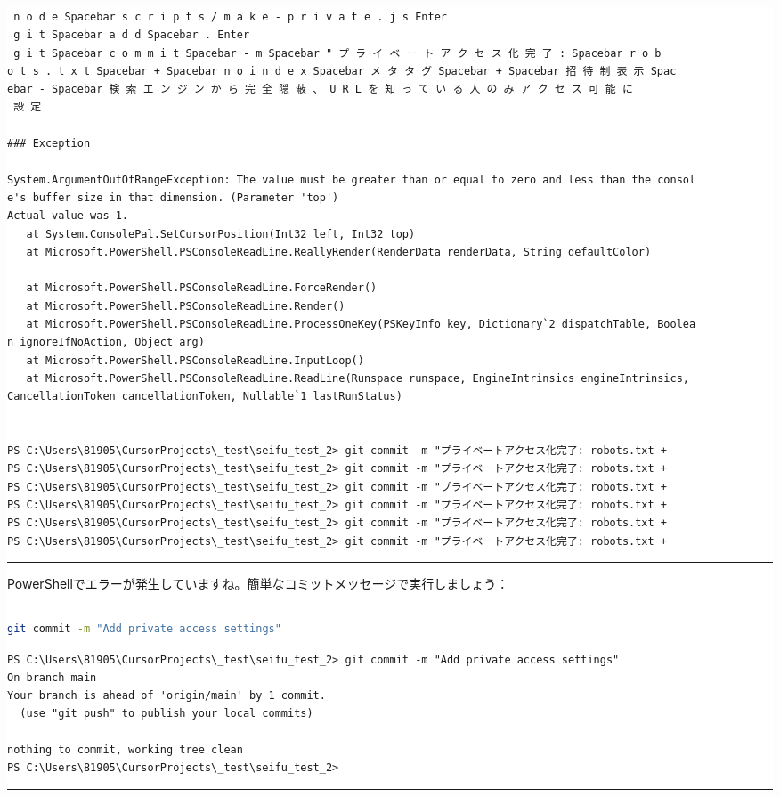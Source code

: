 ```
 n o d e Spacebar s c r i p t s / m a k e - p r i v a t e . j s Enter
 g i t Spacebar a d d Spacebar . Enter
 g i t Spacebar c o m m i t Spacebar - m Spacebar " プ ラ イ ベ ー ト ア ク セ ス 化 完 了 : Spacebar r o b 
o t s . t x t Spacebar + Spacebar n o i n d e x Spacebar メ タ タ グ Spacebar + Spacebar 招 待 制 表 示 Spac
ebar - Spacebar 検 索 エ ン ジ ン か ら 完 全 隠 蔽 、 U R L を 知 っ て い る 人 の み ア ク セ ス 可 能 に
 設 定

### Exception

System.ArgumentOutOfRangeException: The value must be greater than or equal to zero and less than the consol
e's buffer size in that dimension. (Parameter 'top')
Actual value was 1.
   at System.ConsolePal.SetCursorPosition(Int32 left, Int32 top)
   at Microsoft.PowerShell.PSConsoleReadLine.ReallyRender(RenderData renderData, String defaultColor)

   at Microsoft.PowerShell.PSConsoleReadLine.ForceRender()
   at Microsoft.PowerShell.PSConsoleReadLine.Render()
   at Microsoft.PowerShell.PSConsoleReadLine.ProcessOneKey(PSKeyInfo key, Dictionary`2 dispatchTable, Boolea
n ignoreIfNoAction, Object arg)
   at Microsoft.PowerShell.PSConsoleReadLine.InputLoop()
   at Microsoft.PowerShell.PSConsoleReadLine.ReadLine(Runspace runspace, EngineIntrinsics engineIntrinsics, 
CancellationToken cancellationToken, Nullable`1 lastRunStatus)


PS C:\Users\81905\CursorProjects\_test\seifu_test_2> git commit -m "プライベートアクセス化完了: robots.txt +
PS C:\Users\81905\CursorProjects\_test\seifu_test_2> git commit -m "プライベートアクセス化完了: robots.txt +
PS C:\Users\81905\CursorProjects\_test\seifu_test_2> git commit -m "プライベートアクセス化完了: robots.txt +
PS C:\Users\81905\CursorProjects\_test\seifu_test_2> git commit -m "プライベートアクセス化完了: robots.txt +
PS C:\Users\81905\CursorProjects\_test\seifu_test_2> git commit -m "プライベートアクセス化完了: robots.txt +
PS C:\Users\81905\CursorProjects\_test\seifu_test_2> git commit -m "プライベートアクセス化完了: robots.txt +

```

---

PowerShellでエラーが発生していますね。簡単なコミットメッセージで実行しましょう：

---

```bash
git commit -m "Add private access settings"
```

```
PS C:\Users\81905\CursorProjects\_test\seifu_test_2> git commit -m "Add private access settings"
On branch main
Your branch is ahead of 'origin/main' by 1 commit.
  (use "git push" to publish your local commits)

nothing to commit, working tree clean
PS C:\Users\81905\CursorProjects\_test\seifu_test_2>
```

---